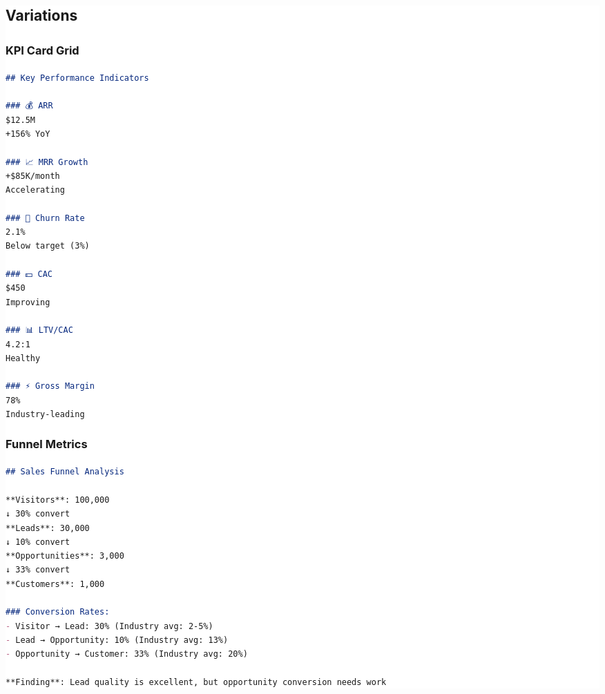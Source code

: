 ## Variations

### KPI Card Grid
```markdown
## Key Performance Indicators

### 💰 ARR
$12.5M
+156% YoY

### 📈 MRR Growth
+$85K/month
Accelerating

### 🎯 Churn Rate
2.1%
Below target (3%)

### 💵 CAC
$450
Improving

### 📊 LTV/CAC
4.2:1
Healthy

### ⚡ Gross Margin
78%
Industry-leading
```

### Funnel Metrics
```markdown
## Sales Funnel Analysis

**Visitors**: 100,000
↓ 30% convert
**Leads**: 30,000
↓ 10% convert
**Opportunities**: 3,000
↓ 33% convert
**Customers**: 1,000

### Conversion Rates:
- Visitor → Lead: 30% (Industry avg: 2-5%)
- Lead → Opportunity: 10% (Industry avg: 13%)
- Opportunity → Customer: 33% (Industry avg: 20%)

**Finding**: Lead quality is excellent, but opportunity conversion needs work
```
